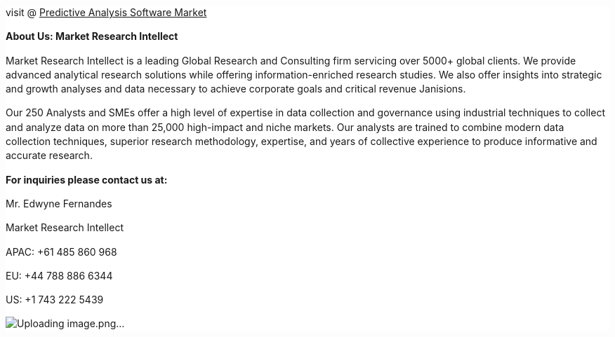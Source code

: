 visit&nbsp;@</strong>&nbsp;</span><span class="font-[700]"><a href="https://www.marketresearchintellect.com/product/global-predictive-analysis-software-market-size-forecast/?utm_source=Linkedin&utm_medium=846" target="_blank" data-tracking-control-name="article-ssr-frontend-pulse_little-text-block" data-tracking-will-navigate="" data-test-link="">Predictive Analysis Software Market</a></span></p><p><strong><span class="font-[700]">About Us: Market Research Intellect</span></strong></p><p><span class="">Market Research Intellect is a leading Global Research and Consulting firm servicing over 5000+ global clients. We provide advanced analytical research solutions while offering information-enriched research studies.&nbsp;</span>We also offer insights into strategic and growth analyses and data necessary to achieve corporate goals and critical revenue Janisions.</p><p><span class="">Our 250 Analysts and SMEs offer a high level of expertise in data collection and governance using industrial techniques to collect and analyze data on more than 25,000 high-impact and niche markets. Our analysts are trained to combine modern data collection techniques, superior research methodology, expertise, and years of collective experience to produce informative and accurate research.</span></p><p><strong>For inquiries please contact us at:</strong></p><p>Mr. Edwyne Fernandes</p><p>Market Research Intellect</p><p>APAC: +61 485 860 968</p><p>EU: +44 788 886 6344</p><p>US: +1 743 222 5439</p>
![Uploading image.png…]()
